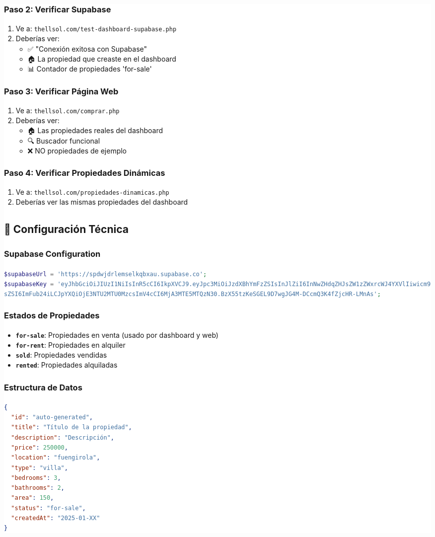 ### Paso 2: Verificar Supabase
1. Ve a: `thellsol.com/test-dashboard-supabase.php`
2. Deberías ver:
   - ✅ "Conexión exitosa con Supabase"
   - 🏠 La propiedad que creaste en el dashboard
   - 📊 Contador de propiedades 'for-sale'

### Paso 3: Verificar Página Web
1. Ve a: `thellsol.com/comprar.php`
2. Deberías ver:
   - 🏠 Las propiedades reales del dashboard
   - 🔍 Buscador funcional
   - ❌ NO propiedades de ejemplo

### Paso 4: Verificar Propiedades Dinámicas
1. Ve a: `thellsol.com/propiedades-dinamicas.php`
2. Deberías ver las mismas propiedades del dashboard

## 🔧 Configuración Técnica

### Supabase Configuration
```php
$supabaseUrl = 'https://spdwjdrlemselkqbxau.supabase.co';
$supabaseKey = 'eyJhbGciOiJIUzI1NiIsInR5cCI6IkpXVCJ9.eyJpc3MiOiJzdXBhYmFzZSIsInJlZiI6InNwZHdqZHJsZW1zZWxrcWJ4YXVlIiwicm9sZSI6ImFub24iLCJpYXQiOjE3NTU2MTU0MzcsImV4cCI6MjA3MTE5MTQzN30.BzX55tzKeSGEL9D7wgJG4M-DCcmQ3K4fZjcHR-LMnAs';
```

### Estados de Propiedades
- **`for-sale`**: Propiedades en venta (usado por dashboard y web)
- **`for-rent`**: Propiedades en alquiler
- **`sold`**: Propiedades vendidas
- **`rented`**: Propiedades alquiladas

### Estructura de Datos
```json
{
  "id": "auto-generated",
  "title": "Título de la propiedad",
  "description": "Descripción",
  "price": 250000,
  "location": "fuengirola",
  "type": "villa",
  "bedrooms": 3,
  "bathrooms": 2,
  "area": 150,
  "status": "for-sale",
  "createdAt": "2025-01-XX"
}
```
